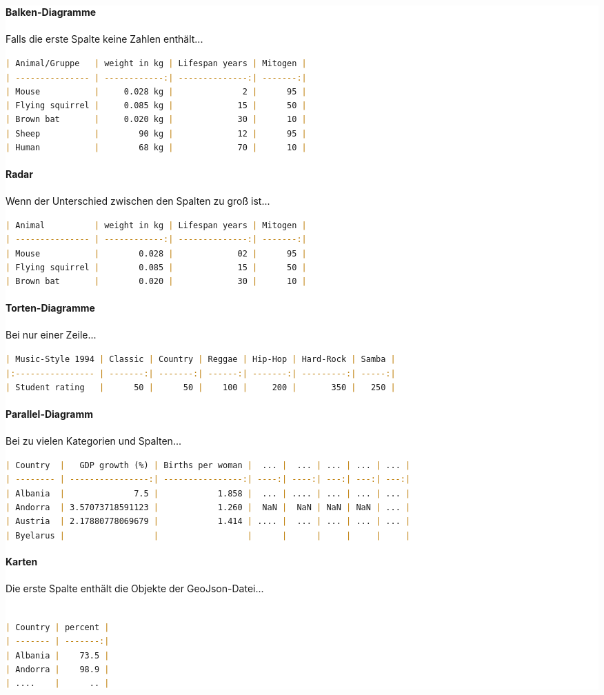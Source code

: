 
#### Balken-Diagramme

Falls die erste Spalte keine Zahlen enthält...

``` md
| Animal/Gruppe   | weight in kg | Lifespan years | Mitogen |
| --------------- | ------------:| --------------:| -------:|
| Mouse           |     0.028 kg |              2 |      95 |
| Flying squirrel |     0.085 kg |             15 |      50 |
| Brown bat       |     0.020 kg |             30 |      10 |
| Sheep           |        90 kg |             12 |      95 |
| Human           |        68 kg |             70 |      10 |
```

#### Radar

Wenn der Unterschied zwischen den Spalten zu groß ist...

``` md
| Animal          | weight in kg | Lifespan years | Mitogen |
| --------------- | ------------:| --------------:| -------:|
| Mouse           |        0.028 |             02 |      95 |
| Flying squirrel |        0.085 |             15 |      50 |
| Brown bat       |        0.020 |             30 |      10 |
```


#### Torten-Diagramme

Bei nur einer Zeile...

``` md
| Music-Style 1994 | Classic | Country | Reggae | Hip-Hop | Hard-Rock | Samba |
|:---------------- | -------:| -------:| ------:| -------:| ---------:| -----:|
| Student rating   |      50 |      50 |    100 |     200 |       350 |   250 |
```

#### Parallel-Diagramm

Bei zu vielen Kategorien und Spalten...

``` md
| Country  |   GDP growth (%) | Births per woman |  ... |  ... | ... | ... | ... |
| -------- | ----------------:| ----------------:| ----:| ----:| ---:| ---:| ---:|
| Albania  |              7.5 |            1.858 |  ... | .... | ... | ... | ... |
| Andorra  | 3.57073718591123 |            1.260 |  NaN |  NaN | NaN | NaN | ... |
| Austria  | 2.17880778069679 |            1.414 | .... |  ... | ... | ... | ... |
| Byelarus |                  |                  |      |      |     |     |     |
```


#### Karten

Die erste Spalte enthält die Objekte der GeoJson-Datei...

``` md

| Country | percent |
| ------- | -------:|
| Albania |    73.5 |
| Andorra |    98.9 |
| ....    |      .. |
```
